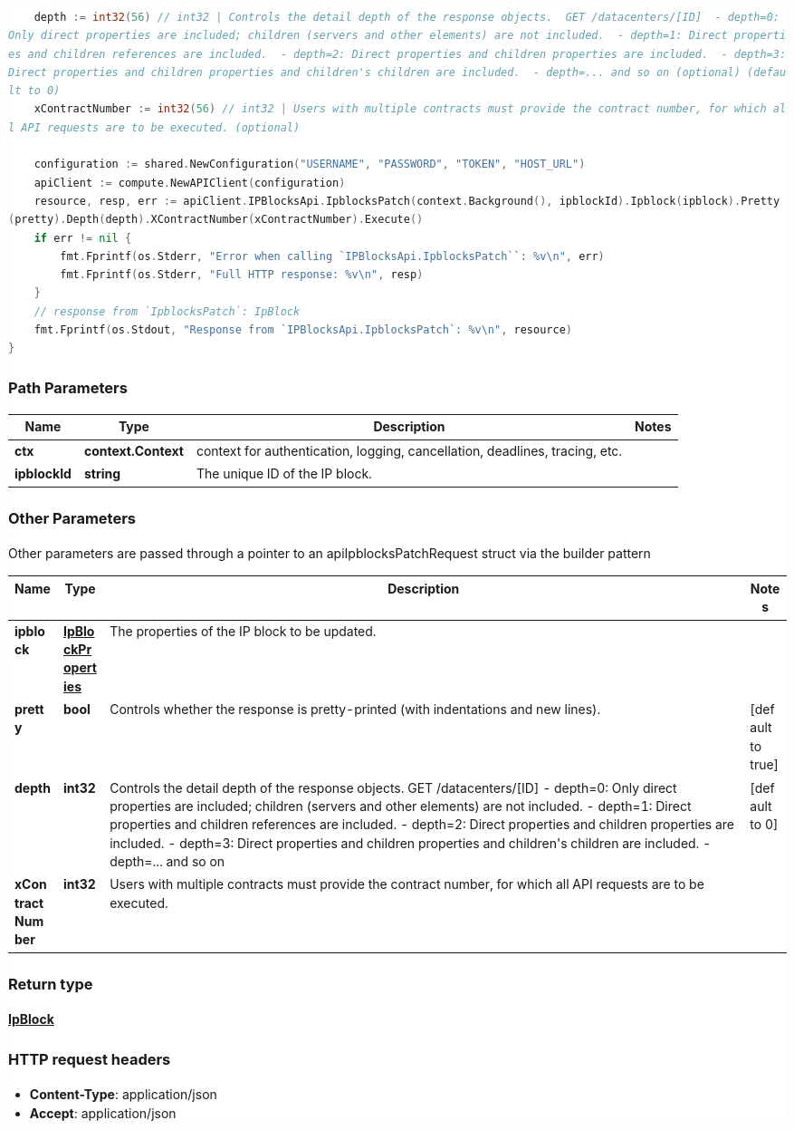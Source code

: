 ```go
    depth := int32(56) // int32 | Controls the detail depth of the response objects.  GET /datacenters/[ID]  - depth=0: Only direct properties are included; children (servers and other elements) are not included.  - depth=1: Direct properties and children references are included.  - depth=2: Direct properties and children properties are included.  - depth=3: Direct properties and children properties and children's children are included.  - depth=... and so on (optional) (default to 0)
    xContractNumber := int32(56) // int32 | Users with multiple contracts must provide the contract number, for which all API requests are to be executed. (optional)

    configuration := shared.NewConfiguration("USERNAME", "PASSWORD", "TOKEN", "HOST_URL")
    apiClient := compute.NewAPIClient(configuration)
    resource, resp, err := apiClient.IPBlocksApi.IpblocksPatch(context.Background(), ipblockId).Ipblock(ipblock).Pretty(pretty).Depth(depth).XContractNumber(xContractNumber).Execute()
    if err != nil {
        fmt.Fprintf(os.Stderr, "Error when calling `IPBlocksApi.IpblocksPatch``: %v\n", err)
        fmt.Fprintf(os.Stderr, "Full HTTP response: %v\n", resp)
    }
    // response from `IpblocksPatch`: IpBlock
    fmt.Fprintf(os.Stdout, "Response from `IPBlocksApi.IpblocksPatch`: %v\n", resource)
}
```

### Path Parameters


|Name | Type | Description  | Notes|
|------------- | ------------- | ------------- | -------------|
|**ctx** | **context.Context** | context for authentication, logging, cancellation, deadlines, tracing, etc.|
|**ipblockId** | **string** | The unique ID of the IP block. | |

### Other Parameters

Other parameters are passed through a pointer to an apiIpblocksPatchRequest struct via the builder pattern


|Name | Type | Description  | Notes|
|------------- | ------------- | ------------- | -------------|
| **ipblock** | [**IpBlockProperties**](../models/IpBlockProperties.md) | The properties of the IP block to be updated. | |
| **pretty** | **bool** | Controls whether the response is pretty-printed (with indentations and new lines). | [default to true]|
| **depth** | **int32** | Controls the detail depth of the response objects.  GET /datacenters/[ID]  - depth&#x3D;0: Only direct properties are included; children (servers and other elements) are not included.  - depth&#x3D;1: Direct properties and children references are included.  - depth&#x3D;2: Direct properties and children properties are included.  - depth&#x3D;3: Direct properties and children properties and children&#39;s children are included.  - depth&#x3D;... and so on | [default to 0]|
| **xContractNumber** | **int32** | Users with multiple contracts must provide the contract number, for which all API requests are to be executed. | |

### Return type

[**IpBlock**](../models/IpBlock.md)

### HTTP request headers

- **Content-Type**: application/json
- **Accept**: application/json
